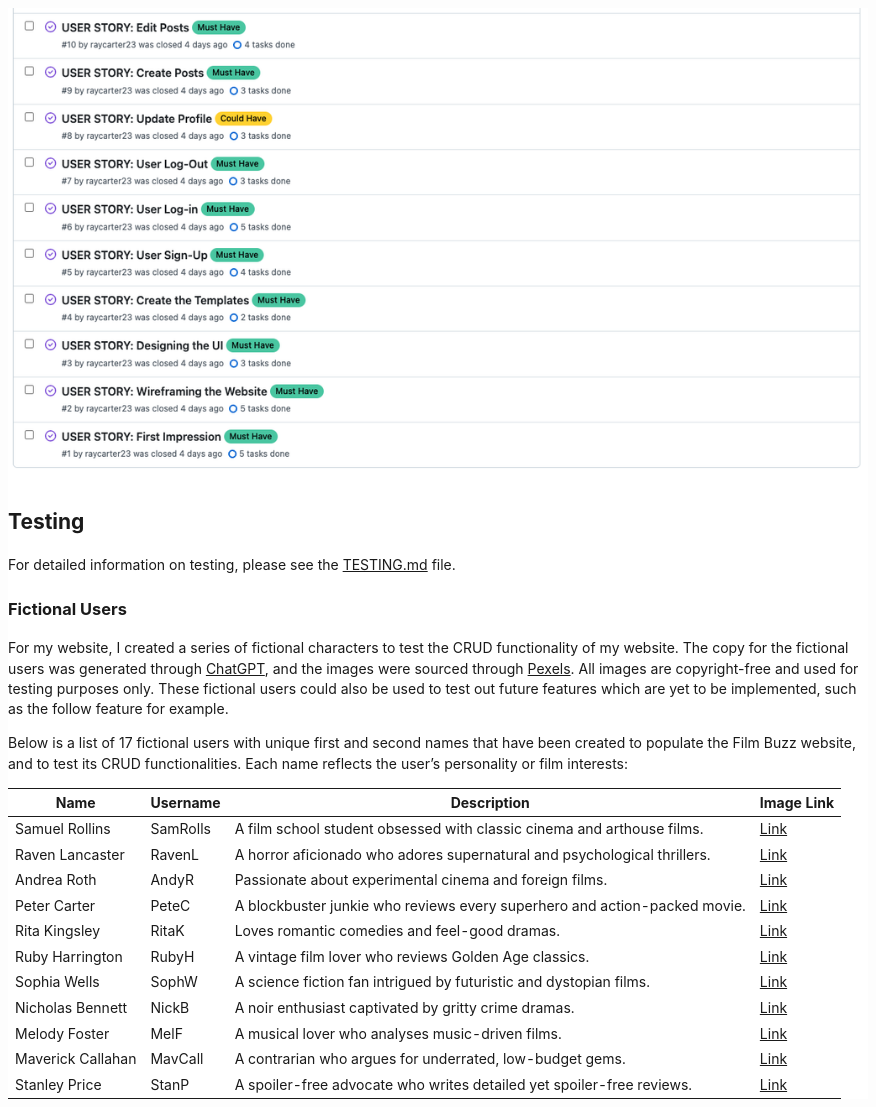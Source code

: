 ![Closed Issues - 2](/documentation/agile-process/closed-issues-2.png)

## Testing 

For detailed information on testing, please see the [TESTING.md](https://github.com/raycarter23/film-buzz/blob/main/TESTING.md) file.

### Fictional Users

For my website, I created a series of fictional characters to test the CRUD functionality of my website. The copy for the fictional users was generated through [ChatGPT](https://openai.com/index/chatgpt/), and the images were sourced through [Pexels](https://www.pexels.com/). All images are copyright-free and used for testing purposes only. These fictional users could also be used to test out future features which are yet to be implemented, such as the follow feature for example.

Below is a list of 17 fictional users with unique first and second names that have been created to populate the Film Buzz website, and to test its CRUD functionalities. Each name reflects the user’s personality or film interests:

| Name               | Username  | Description                                                  | Image Link                                                                                                                                           |
|--------------------|-----------|--------------------------------------------------------------|-------------------------------------------------------------------------------------------------------------------------------------------------------|
| Samuel Rollins     | SamRolls  | A film school student obsessed with classic cinema and arthouse films. | [Link](https://www.pexels.com/photo/man-on-gray-shirt-portrait-91227/)                                                                                |
| Raven Lancaster    | RavenL    | A horror aficionado who adores supernatural and psychological thrillers. | [Link](https://www.pexels.com/photo/woman-face-157661/)                                                                                              |
| Andrea Roth        | AndyR     | Passionate about experimental cinema and foreign films.                 | [Link](https://www.pexels.com/photo/woman-wearing-orange-sweater-2613260/)                                                                           |
| Peter Carter       | PeteC     | A blockbuster junkie who reviews every superhero and action-packed movie. | [Link](https://www.pexels.com/search/portrait%20man/)                                                                                               |
| Rita Kingsley      | RitaK     | Loves romantic comedies and feel-good dramas.                          | [Link](https://www.pexels.com/photo/woman-wearing-coat-762020/)                                                                                      |
| Ruby Harrington    | RubyH     | A vintage film lover who reviews Golden Age classics.                  | [Link](https://www.pexels.com/photo/young-woman-posing-against-stone-wall-in-sunlight-29715937/)                                                     |
| Sophia Wells       | SophW     | A science fiction fan intrigued by futuristic and dystopian films.     | [Link](https://www.pexels.com/photo/a-woman-in-green-knit-sweater-7929741/)                                                                          |
| Nicholas Bennett   | NickB     | A noir enthusiast captivated by gritty crime dramas.                   | [Link](https://www.pexels.com/search/portrait%20man/)                                                                                               |
| Melody Foster      | MelF      | A musical lover who analyses music-driven films.                       | [Link](https://www.pexels.com/photo/smiling-woman-sitting-on-road-1966002/)                                                                          |
| Maverick Callahan  | MavCall   | A contrarian who argues for underrated, low-budget gems.               | [Link](https://www.pexels.com/search/portrait%20man/)                                                                                               |
| Stanley Price      | StanP     | A spoiler-free advocate who writes detailed yet spoiler-free reviews.  | [Link](https://www.pexels.com/search/portrait%20man/)                                                                                               |